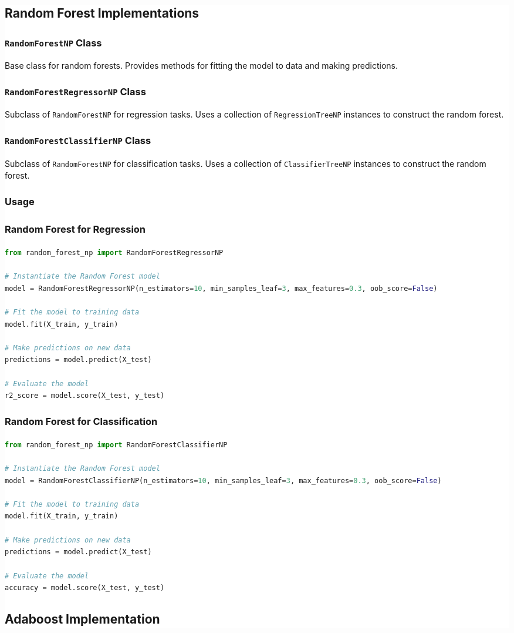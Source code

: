 ```python
```

## Random Forest Implementations

### `RandomForestNP` Class

Base class for random forests. Provides methods for fitting the model to data and making predictions.

### `RandomForestRegressorNP` Class

Subclass of `RandomForestNP` for regression tasks. Uses a collection of `RegressionTreeNP` instances to construct the random forest.

### `RandomForestClassifierNP` Class

Subclass of `RandomForestNP` for classification tasks. Uses a collection of `ClassifierTreeNP` instances to construct the random forest.

### Usage

### Random Forest for Regression

```python
from random_forest_np import RandomForestRegressorNP

# Instantiate the Random Forest model
model = RandomForestRegressorNP(n_estimators=10, min_samples_leaf=3, max_features=0.3, oob_score=False)

# Fit the model to training data
model.fit(X_train, y_train)

# Make predictions on new data
predictions = model.predict(X_test)

# Evaluate the model
r2_score = model.score(X_test, y_test)
```

### Random Forest for Classification

```python
from random_forest_np import RandomForestClassifierNP

# Instantiate the Random Forest model
model = RandomForestClassifierNP(n_estimators=10, min_samples_leaf=3, max_features=0.3, oob_score=False)

# Fit the model to training data
model.fit(X_train, y_train)

# Make predictions on new data
predictions = model.predict(X_test)

# Evaluate the model
accuracy = model.score(X_test, y_test)
```
## Adaboost Implementation
